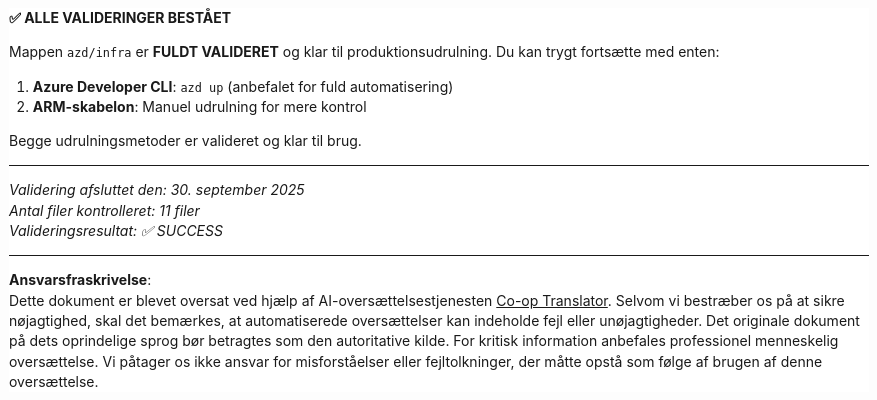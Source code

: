 **✅ ALLE VALIDERINGER BESTÅET**

Mappen `azd/infra` er **FULDT VALIDERET** og klar til produktionsudrulning. Du kan trygt fortsætte med enten:

1. **Azure Developer CLI**: `azd up` (anbefalet for fuld automatisering)
2. **ARM-skabelon**: Manuel udrulning for mere kontrol

Begge udrulningsmetoder er valideret og klar til brug.

---

*Validering afsluttet den: 30. september 2025*  
*Antal filer kontrolleret: 11 filer*  
*Valideringsresultat: ✅ SUCCESS*

---

**Ansvarsfraskrivelse**:  
Dette dokument er blevet oversat ved hjælp af AI-oversættelsestjenesten [Co-op Translator](https://github.com/Azure/co-op-translator). Selvom vi bestræber os på at sikre nøjagtighed, skal det bemærkes, at automatiserede oversættelser kan indeholde fejl eller unøjagtigheder. Det originale dokument på dets oprindelige sprog bør betragtes som den autoritative kilde. For kritisk information anbefales professionel menneskelig oversættelse. Vi påtager os ikke ansvar for misforståelser eller fejltolkninger, der måtte opstå som følge af brugen af denne oversættelse.